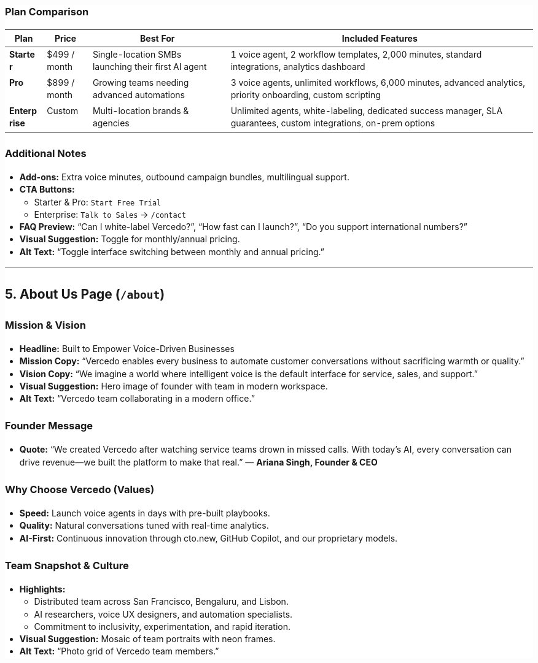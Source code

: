 ### Plan Comparison
| Plan | Price | Best For | Included Features |
| --- | --- | --- | --- |
| **Starter** | $499 / month | Single-location SMBs launching their first AI agent | 1 voice agent, 2 workflow templates, 2,000 minutes, standard integrations, analytics dashboard |
| **Pro** | $899 / month | Growing teams needing advanced automations | 3 voice agents, unlimited workflows, 6,000 minutes, advanced analytics, priority onboarding, custom scripting |
| **Enterprise** | Custom | Multi-location brands & agencies | Unlimited agents, white-labeling, dedicated success manager, SLA guarantees, custom integrations, on-prem options |

### Additional Notes
- **Add-ons:** Extra voice minutes, outbound campaign bundles, multilingual support.
- **CTA Buttons:**
  - Starter & Pro: `Start Free Trial`
  - Enterprise: `Talk to Sales` → `/contact`
- **FAQ Preview:** “Can I white-label Vercedo?”, “How fast can I launch?”, “Do you support international numbers?”
- **Visual Suggestion:** Toggle for monthly/annual pricing.
- **Alt Text:** “Toggle interface switching between monthly and annual pricing.”

---

## 5. About Us Page (`/about`)

### Mission & Vision
- **Headline:** Built to Empower Voice-Driven Businesses
- **Mission Copy:** “Vercedo enables every business to automate customer conversations without sacrificing warmth or quality.”
- **Vision Copy:** “We imagine a world where intelligent voice is the default interface for service, sales, and support.”
- **Visual Suggestion:** Hero image of founder with team in modern workspace.
- **Alt Text:** “Vercedo team collaborating in a modern office.”

### Founder Message
- **Quote:** “We created Vercedo after watching service teams drown in missed calls. With today’s AI, every conversation can drive revenue—we built the platform to make that real.” — **Ariana Singh, Founder & CEO**

### Why Choose Vercedo (Values)
- **Speed:** Launch voice agents in days with pre-built playbooks.
- **Quality:** Natural conversations tuned with real-time analytics.
- **AI-First:** Continuous innovation through cto.new, GitHub Copilot, and our proprietary models.

### Team Snapshot & Culture
- **Highlights:**
  - Distributed team across San Francisco, Bengaluru, and Lisbon.
  - AI researchers, voice UX designers, and automation specialists.
  - Commitment to inclusivity, experimentation, and rapid iteration.
- **Visual Suggestion:** Mosaic of team portraits with neon frames.
- **Alt Text:** “Photo grid of Vercedo team members.”
